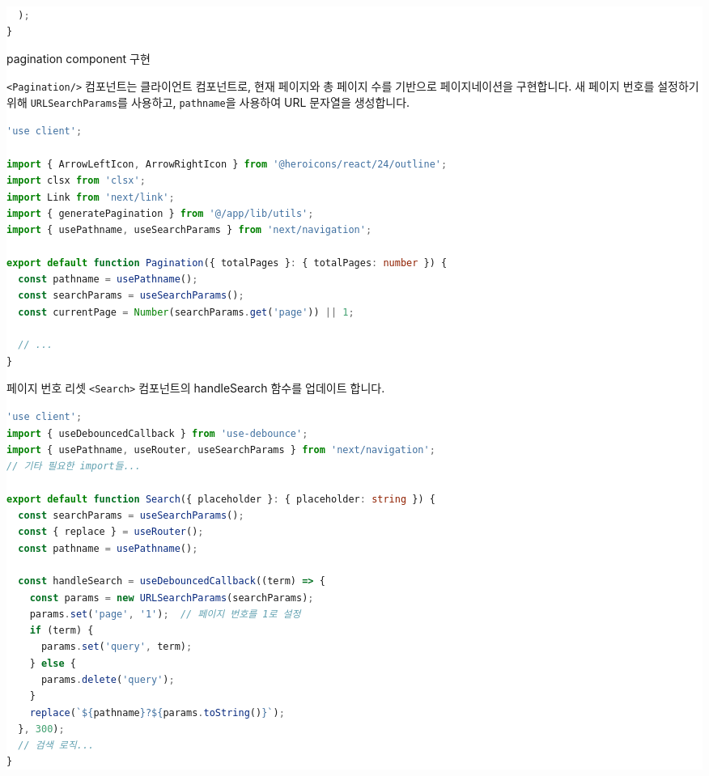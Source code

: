 ```typescript jsx
  );
}
```

pagination component 구현

`<Pagination/>` 컴포넌트는 클라이언트 컴포넌트로, 현재 페이지와 총 페이지 수를 기반으로 페이지네이션을 구현합니다.
새 페이지 번호를 설정하기 위해 `URLSearchParams`를 사용하고, `pathname`을 사용하여 URL 문자열을 생성합니다.
```typescript jsx
'use client';
 
import { ArrowLeftIcon, ArrowRightIcon } from '@heroicons/react/24/outline';
import clsx from 'clsx';
import Link from 'next/link';
import { generatePagination } from '@/app/lib/utils';
import { usePathname, useSearchParams } from 'next/navigation';
 
export default function Pagination({ totalPages }: { totalPages: number }) {
  const pathname = usePathname();
  const searchParams = useSearchParams();
  const currentPage = Number(searchParams.get('page')) || 1;
 
  // ...
}
```

페이지 번호 리셋 
`<Search>` 컴포넌트의 handleSearch 함수를 업데이트 합니다.
```typescript jsx
'use client';
import { useDebouncedCallback } from 'use-debounce';
import { usePathname, useRouter, useSearchParams } from 'next/navigation';
// 기타 필요한 import들...

export default function Search({ placeholder }: { placeholder: string }) {
  const searchParams = useSearchParams();
  const { replace } = useRouter();
  const pathname = usePathname();
 
  const handleSearch = useDebouncedCallback((term) => {
    const params = new URLSearchParams(searchParams);
    params.set('page', '1');  // 페이지 번호를 1로 설정
    if (term) {
      params.set('query', term);
    } else {
      params.delete('query');
    }
    replace(`${pathname}?${params.toString()}`);
  }, 300);
  // 검색 로직...
}
```
